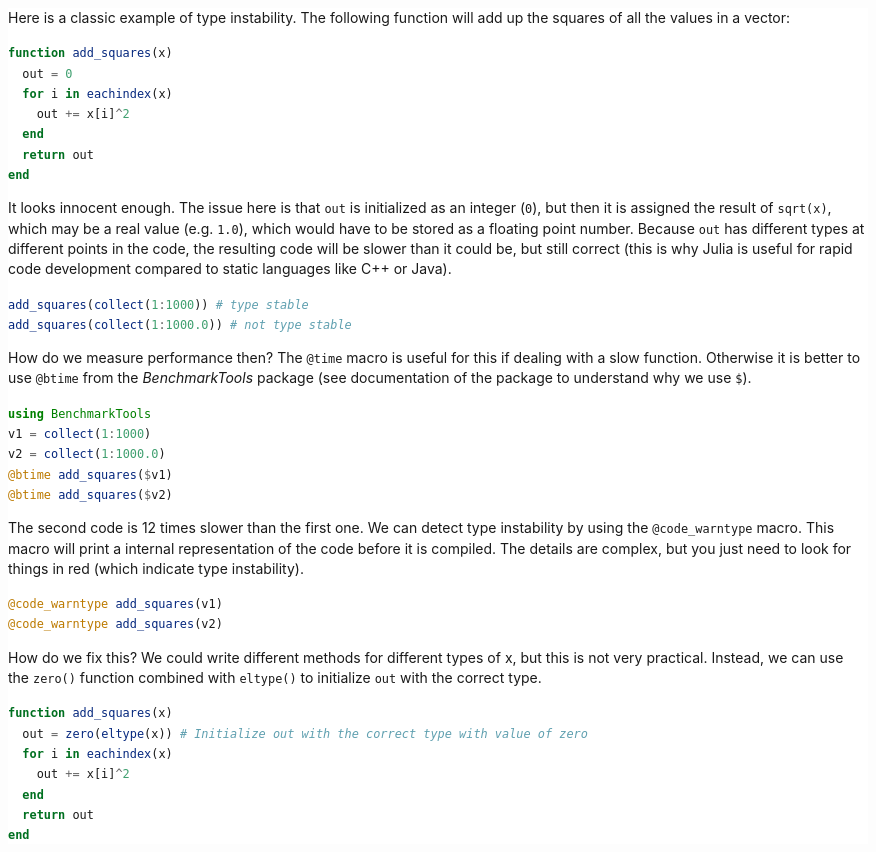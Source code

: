 Here is a classic example of type instability. The following function will add
up the squares of all the values in a vector:

```julia
function add_squares(x)
  out = 0
  for i in eachindex(x)
    out += x[i]^2
  end
  return out
end
```
It looks innocent enough. The issue here is that `out` is initialized as an integer
(`0`), but then it is assigned the result of `sqrt(x)`, which may be a real value (e.g. `1.0`),
which would have to be stored as a floating point number. Because `out` has different
types at different points in the code, the resulting code will be slower than it could be,
but still correct (this is why Julia is useful for rapid code development compared
to static languages like C++ or Java).

```julia
add_squares(collect(1:1000)) # type stable
add_squares(collect(1:1000.0)) # not type stable
```

How do we measure performance then? The `@time` macro is useful for this if
dealing with a slow function. Otherwise it is better to use `@btime` from the
*BenchmarkTools* package (see documentation of the package to understand why
we use `$`).

```julia
using BenchmarkTools
v1 = collect(1:1000)
v2 = collect(1:1000.0)
@btime add_squares($v1)
@btime add_squares($v2)
```

The second code is 12 times slower than the first one. We can detect type instability
by using the `@code_warntype` macro. This macro will print a internal representation
of the code before it is compiled. The details are complex, but you just need to
look for things in red (which indicate type instability).

```julia
@code_warntype add_squares(v1)
@code_warntype add_squares(v2)
```

How do we fix this? We could write different methods for different types of x,
but this is not very practical. Instead, we can use the `zero()` function combined
with `eltype()` to initialize `out` with the correct type.

```julia
function add_squares(x)
  out = zero(eltype(x)) # Initialize out with the correct type with value of zero
  for i in eachindex(x)
    out += x[i]^2
  end
  return out
end
```
